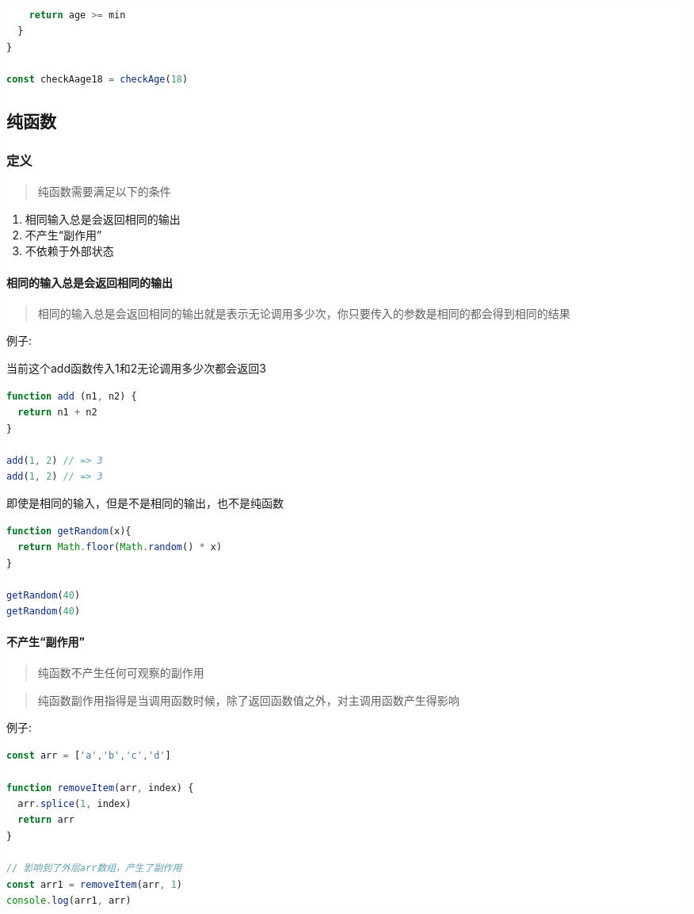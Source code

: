 ```js
    return age >= min
  }
}

const checkAage18 = checkAge(18)
```

## 纯函数

### 定义

> 纯函数需要满足以下的条件

1. 相同输入总是会返回相同的输出
2. 不产生“副作用”
3. 不依赖于外部状态


#### 相同的输入总是会返回相同的输出

> 相同的输入总是会返回相同的输出就是表示无论调用多少次，你只要传入的参数是相同的都会得到相同的结果

例子:

当前这个add函数传入1和2无论调用多少次都会返回3

```js
function add (n1, n2) {
  return n1 + n2
}

add(1, 2) // => 3
add(1, 2) // => 3
```

即使是相同的输入，但是不是相同的输出，也不是纯函数

```js
function getRandom(x){
  return Math.floor(Math.random() * x)
}

getRandom(40)
getRandom(40)
```

#### 不产生“副作用”

> 纯函数不产生任何可观察的副作用

> 纯函数副作用指得是当调用函数时候，除了返回函数值之外，对主调用函数产生得影响

例子:

```js
const arr = ['a','b','c','d']

function removeItem(arr, index) {
  arr.splice(1, index)
  return arr
}

// 影响到了外层arr数组，产生了副作用
const arr1 = removeItem(arr, 1)
console.log(arr1, arr)
```
